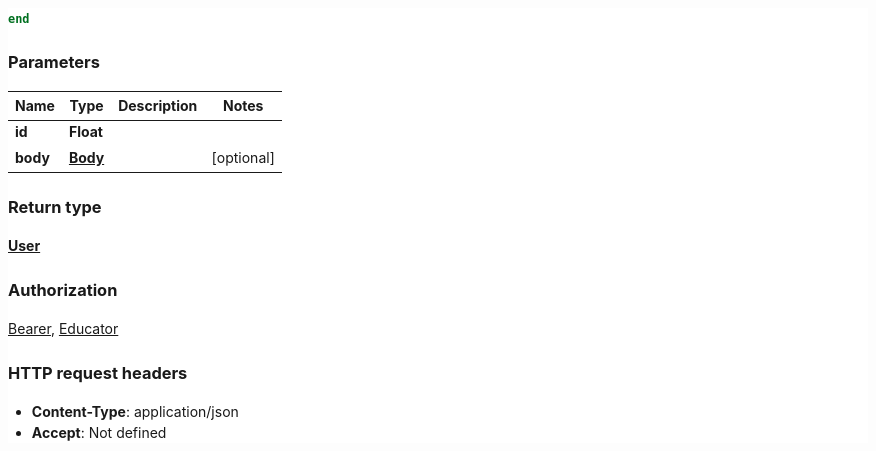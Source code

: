 ```ruby
end
```

### Parameters

Name | Type | Description  | Notes
------------- | ------------- | ------------- | -------------
 **id** | **Float**|  | 
 **body** | [**Body**](.md)|  | [optional] 

### Return type

[**User**](User.md)

### Authorization

[Bearer](../README.md#Bearer), [Educator](../README.md#Educator)

### HTTP request headers

 - **Content-Type**: application/json
 - **Accept**: Not defined



